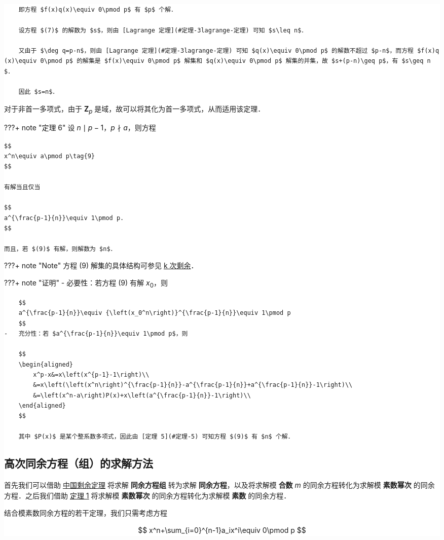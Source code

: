         即方程 $f(x)q(x)\equiv 0\pmod p$ 有 $p$ 个解．
    
        设方程 $(7)$ 的解数为 $s$，则由 [Lagrange 定理](#定理-3lagrange-定理) 可知 $s\leq n$．
    
        又由于 $\deg q=p-n$，则由 [Lagrange 定理](#定理-3lagrange-定理) 可知 $q(x)\equiv 0\pmod p$ 的解数不超过 $p-n$，而方程 $f(x)q(x)\equiv 0\pmod p$ 的解集是 $f(x)\equiv 0\pmod p$ 解集和 $q(x)\equiv 0\pmod p$ 解集的并集，故 $s+(p-n)\geq p$，有 $s\geq n$．
    
        因此 $s=n$．

对于非首一多项式，由于 $\mathbf{Z}_p$ 是域，故可以将其化为首一多项式，从而适用该定理．

<a id="定理-6"></a>

???+ note "定理 6"
    设 $n\mid p-1$，$p\nmid a$，则方程
    
    $$
    x^n\equiv a\pmod p\tag{9}
    $$
    
    有解当且仅当
    
    $$
    a^{\frac{p-1}{n}}\equiv 1\pmod p.
    $$
    
    而且，若 $(9)$ 有解，则解数为 $n$．

???+ note "Note"
    方程 $(9)$ 解集的具体结构可参见 [k 次剩余](./residue.md)．

???+ note "证明"
    -   必要性：若方程 $(9)$ 有解 $x_0$，则
    
        $$
        a^{\frac{p-1}{n}}\equiv {\left(x_0^n\right)}^{\frac{p-1}{n}}\equiv 1\pmod p
        $$
    -   充分性：若 $a^{\frac{p-1}{n}}\equiv 1\pmod p$，则
    
        $$
        \begin{aligned}
            x^p-x&=x\left(x^{p-1}-1\right)\\
            &=x\left(\left(x^n\right)^{\frac{p-1}{n}}-a^{\frac{p-1}{n}}+a^{\frac{p-1}{n}}-1\right)\\
            &=\left(x^n-a\right)P(x)+x\left(a^{\frac{p-1}{n}}-1\right)\\
        \end{aligned}
        $$
    
        其中 $P(x)$ 是某个整系数多项式，因此由 [定理 5](#定理-5) 可知方程 $(9)$ 有 $n$ 个解．

## 高次同余方程（组）的求解方法

首先我们可以借助 [中国剩余定理](./crt.md) 将求解 **同余方程组** 转为求解 **同余方程**，以及将求解模 **合数**  $m$ 的同余方程转化为求解模 **素数幂次** 的同余方程．之后我们借助 [定理 1](#定理-1) 将求解模 **素数幂次** 的同余方程转化为求解模 **素数** 的同余方程．

结合模素数同余方程的若干定理，我们只需考虑方程

$$
x^n+\sum_{i=0}^{n-1}a_ix^i\equiv 0\pmod p
$$
